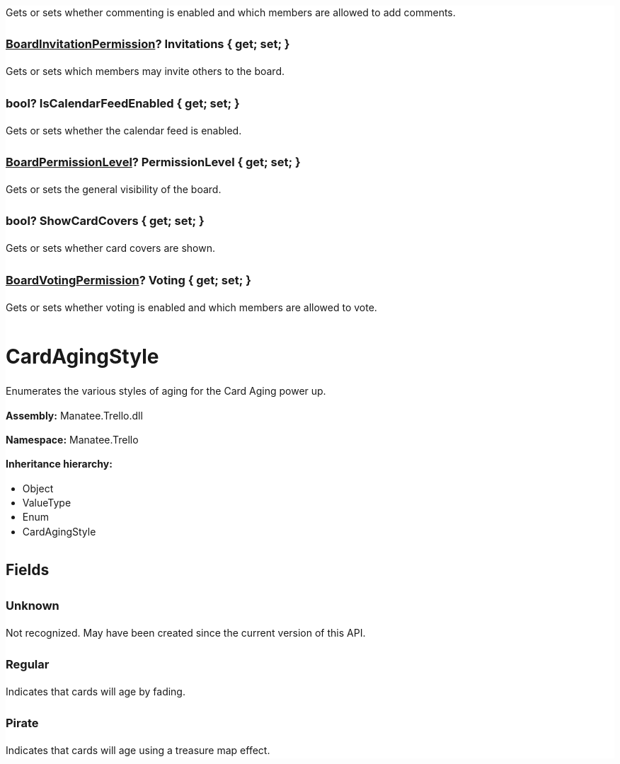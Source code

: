 Gets or sets whether commenting is enabled and which members are allowed to add comments.

### [BoardInvitationPermission](API-Boards#boardinvitationpermission)? Invitations { get; set; }

Gets or sets which members may invite others to the board.

### bool? IsCalendarFeedEnabled { get; set; }

Gets or sets whether the calendar feed is enabled.

### [BoardPermissionLevel](API-Boards#boardpermissionlevel)? PermissionLevel { get; set; }

Gets or sets the general visibility of the board.

### bool? ShowCardCovers { get; set; }

Gets or sets whether card covers are shown.

### [BoardVotingPermission](API-Boards#boardvotingpermission)? Voting { get; set; }

Gets or sets whether voting is enabled and which members are allowed to vote.

# CardAgingStyle

Enumerates the various styles of aging for the Card Aging power up.

**Assembly:** Manatee.Trello.dll

**Namespace:** Manatee.Trello

**Inheritance hierarchy:**

- Object
- ValueType
- Enum
- CardAgingStyle

## Fields

### Unknown

Not recognized. May have been created since the current version of this API.

### Regular

Indicates that cards will age by fading.

### Pirate

Indicates that cards will age using a treasure map effect.
